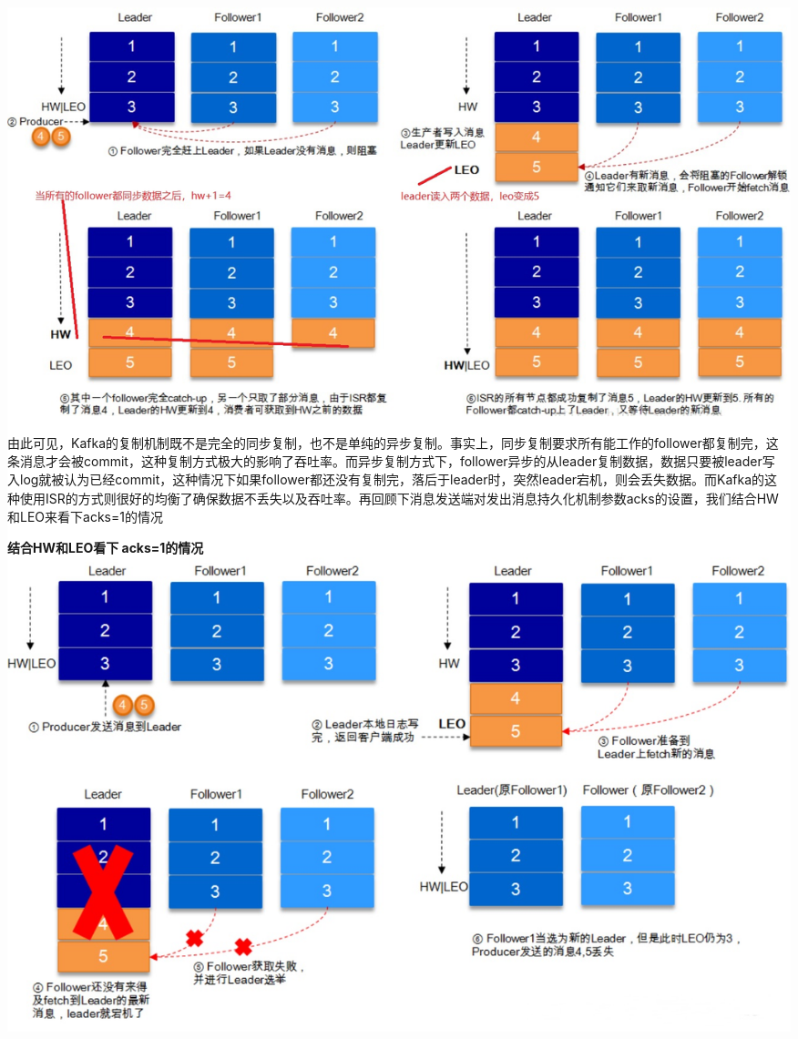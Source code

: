<a data-fancybox title="kafka" href="./image/HWLED.jpg">![kafka](./image/HWLED.jpg)</a>


由此可见，Kafka的复制机制既不是完全的同步复制，也不是单纯的异步复制。事实上，同步复制要求所有能工作的follower都复制完，这 条消息才会被commit，这种复制方式极大的影响了吞吐率。而异步复制方式下，follower异步的从leader复制数据，数据只要被leader写 入log就被认为已经commit，这种情况下如果follower都还没有复制完，落后于leader时，突然leader宕机，则会丢失数据。而Kafka的这 种使用ISR的方式则很好的均衡了确保数据不丢失以及吞吐率。再回顾下消息发送端对发出消息持久化机制参数acks的设置，我们结合HW 和LEO来看下acks=1的情况

**结合HW和LEO看下 acks=1的情况**
<a data-fancybox title="kafka" href="./image/HWLED1.jpg">![kafka](./image/HWLED1.jpg)</a>
